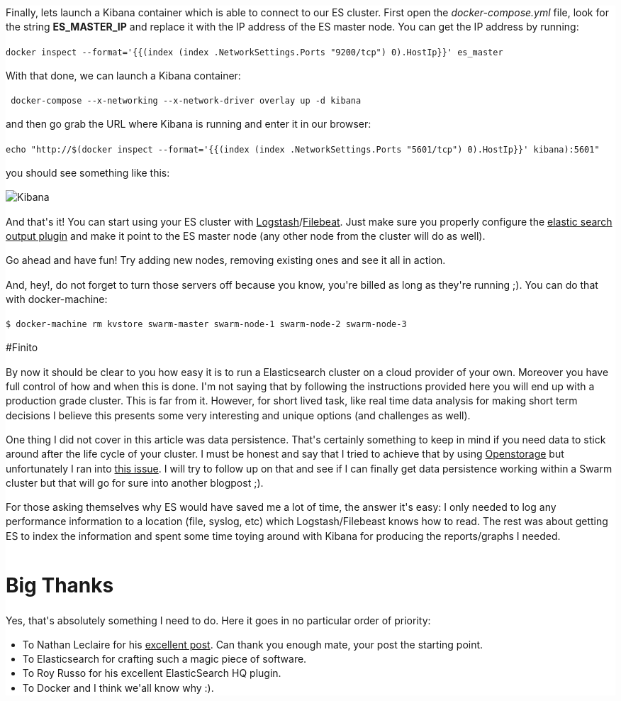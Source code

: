 Finally, lets launch a Kibana container which is able to connect to our ES cluster. First open the *docker-compose.yml* file, look for the string **ES_MASTER_IP** and replace it with the IP address of the ES master node. You can get the IP address by running:
    
    docker inspect --format='{{(index (index .NetworkSettings.Ports "9200/tcp") 0).HostIp}}' es_master

With that done, we can launch a Kibana container:
    
     docker-compose --x-networking --x-network-driver overlay up -d kibana

and then go grab the URL where Kibana is running and enter it in our browser:

    echo "http://$(docker inspect --format='{{(index (index .NetworkSettings.Ports "5601/tcp") 0).HostIp}}' kibana):5601"

you should see something like this:

![Kibana](https://raw.githubusercontent.com/yoanisgil/docker-elasticsearch-cluster/master/images/es-cluster-03.png)
    
And that's it! You can start using your ES cluster with [Logstash](https://www.elastic.co/products/logstash)/[Filebeat](https://www.elastic.co/products/beats/filebeat). Just make sure you properly configure the [elastic search output plugin](https://www.elastic.co/guide/en/logstash/current/plugins-outputs-elasticsearch.html) and make it point to the ES master node (any other node from the cluster will do as well).

Go ahead and have fun! Try adding new nodes, removing existing ones and see it all in action. 

And, hey!, do not forget to turn those servers off because you know, you're billed as long as they're running ;). You can do that with docker-machine:

    $ docker-machine rm kvstore swarm-master swarm-node-1 swarm-node-2 swarm-node-3

#Finito

 By now it should be clear to you how easy it is to run a Elasticsearch cluster on a cloud provider of your own. Moreover you have full control of how and when this is done. I'm not saying that by  following the instructions provided here you will end up with a production grade cluster. This is far from it. However, for short lived task, like real time data analysis for making short term decisions  I believe this presents some very interesting and unique options (and challenges as well).

 One thing I did not cover in this article was data persistence. That's certainly something to keep in mind if you need data to stick around after the life cycle of your cluster. I must be honest and say that I tried to achieve that by using [Openstorage](https://github.com/libopenstorage/openstorage) but unfortunately I ran into [this issue](https://github.com/libopenstorage/openstorage/issues/109). I will try to follow up on that and see if I can finally get data persistence working within a Swarm cluster but that will go for sure into another blogpost ;).

For those asking themselves why ES would have saved me a lot of time, the answer it's easy: I only needed to log any performance information to a location (file, syslog, etc) which Logstash/Filebeast knows how to read. The rest was about getting ES to index the information and spent some time toying around with Kibana for producing the reports/graphs I needed.

# Big Thanks

Yes, that's absolutely something I need to do. Here it goes in no particular order of priority:

- To Nathan Leclaire for his [excellent post](http://nathanleclaire.com/blog/2015/11/17/seamless-docker-multihost-overlay-networking-on-digitalocean-with-machine-swarm-and-compose-ft.-rethinkdb/). Can thank you enough mate, your post the starting point. 
- To Elasticsearch for crafting such a magic piece of software.
- To Roy Russo for his excellent ElasticSearch HQ plugin.
- To Docker and I think we'all know why :).

